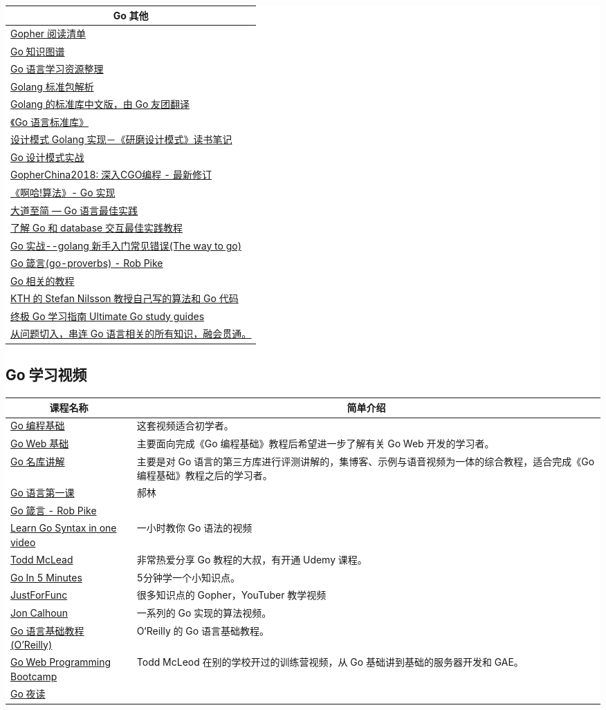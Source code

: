 | Go 其他                                                                                                         |
| --------------------------------------------------------------------------------------------------------------- |
| [Gopher 阅读清单](https://github.com/enocom/gopher-reading-list)                                                |
| [Go 知识图谱](https://github.com/gocn/knowledge)                                                                |
| [Go 语言学习资源整理](https://zhuanlan.zhihu.com/p/25493806)                                                    |
| [Golang 标准包解析](https://github.com/syaning/go-pkgs)                                                         |
| [Golang 的标准库中文版，由 Go 友团翻译](https://github.com/jemygraw/GoStandardLibrary-Chinese)                  |
| [《Go 语言标准库》](https://github.com/polaris1119/The-Golang-Standard-Library-by-Example)                      |
| [设计模式 Golang 实现－《研磨设计模式》读书笔记](https://github.com/senghoo/golang-design-pattern)              |
| [Go 设计模式实战](http://tigerb.cn/go/#/patterns/) |
| [GopherChina2018: 深入CGO编程 - 最新修订](https://github.com/chai2010/gopherchina2018-cgo-talk)                 |
| [《啊哈!算法》- Go 实现](https://github.com/eruca/aha)                                                          |
| [大道至简 — Go 语言最佳实践](https://mp.weixin.qq.com/s/hE7ecSywWY8SxoQV0OwBQg)                                 |
| [了解 Go 和 database 交互最佳实践教程](http://go-database-sql.org/overview.html)                                |
| [Go 实战--golang 新手入门常见错误(The way to go)](https://blog.csdn.net/wangshubo1989/article/details/72956065) |
| [Go 箴言(go-proverbs) - Rob Pike](https://go-proverbs.github.io/)                                               |
| [Go 相关的教程](https://appliedgo.net/)                                                                         |
| [KTH 的 Stefan Nilsson 教授自己写的算法和 Go 代码](https://yourbasic.org/)                                      |
| [终极 Go 学习指南 Ultimate Go study guides](https://github.com/hoanhan101/ultimate-go)                          |
| [从问题切入，串连 Go 语言相关的所有知识，融会贯通。](https://github.com/qcrao/Go-Questions)                     |

## Go 学习视频

| 课程名称                                                                    | 简单介绍                                                                                                                    |
| --------------------------------------------------------------------------- | --------------------------------------------------------------------------------------------------------------------------- |
| [Go 编程基础](https://github.com/Unknwon/go-fundamental-programming)        | 这套视频适合初学者。                                                                                                        |
| [Go Web 基础](https://github.com/Unknwon/go-web-foundation)                 | 主要面向完成《Go 编程基础》教程后希望进一步了解有关 Go Web 开发的学习者。                                                   |
| [Go 名库讲解](https://github.com/Unknwon/go-rock-libraries-showcases)       | 主要是对 Go 语言的第三方库进行评测讲解的，集博客、示例与语音视频为一体的综合教程，适合完成《Go 编程基础》教程之后的学习者。 |
| [Go 语言第一课](http://www.imooc.com/learn/345)                             | 郝林                                                                                                                        |
| [Go 箴言 - Rob Pike](https://www.youtube.com/watch?v=PAAkCSZUG1c)           |
| [Learn Go Syntax in one video](https://www.youtube.com/watch?v=CF9S4QZuV30) | 一小时教你 Go 语法的视频                                                                                                    |
| [Todd McLead](https://www.youtube.com/channel/UCElzlyMtkoXaO3kFa5HL0Xw)     | 非常热爱分享 Go 教程的大叔，有开通 Udemy 课程。                                                                             |
| [Go In 5 Minutes](https://www.youtube.com/channel/UC2GHqYE3fVJMncbrRd8AqcA) | 5分钟学一个小知识点。                                                                                                       |
| [JustForFunc](https://www.youtube.com/channel/UC_BzFbxG2za3bp5NRRRXJSw)     | 很多知识点的 Gopher，YouTuber 教学视频                                                                                      |
| [Jon Calhoun](https://www.youtube.com/user/joncalhoun/playlists)            | 一系列的 Go 实现的算法视频。                                                                                                |
| [Go 语言基础教程 (O’Reilly)](http://www.bilibili.com/video/av8845689/)      | O‘Reilly 的 Go 语言基础教程。                                                                                               |
| [Go Web Programming Bootcamp](http://www.golang-book.com/guides/bootcamp)   | Todd McLeod 在别的学校开过的训练营视频，从 Go 基础讲到基础的服务器开发和 GAE。                                              |
| [Go 夜读](https://www.youtube.com/c/talkgo_night)                   |
